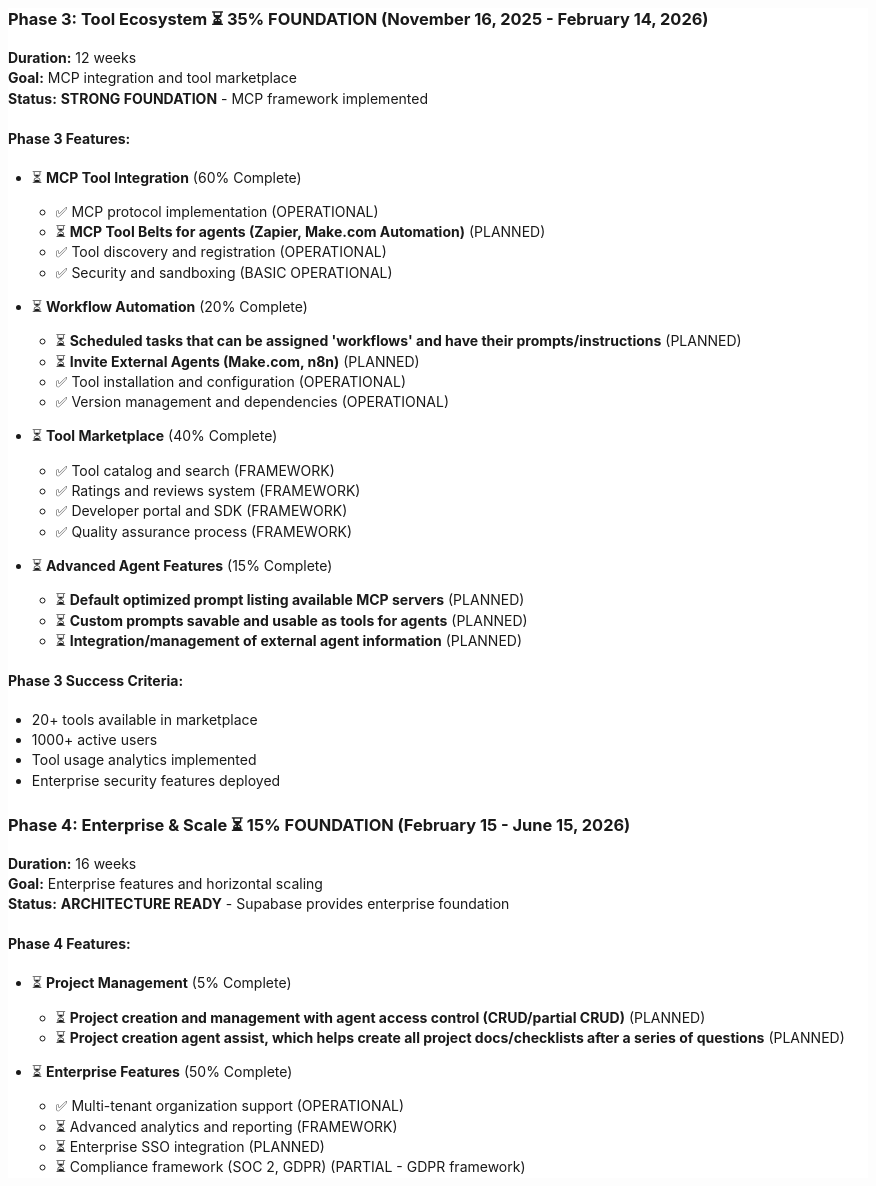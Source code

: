 ### Phase 3: Tool Ecosystem ⏳ 35% FOUNDATION (November 16, 2025 - February 14, 2026)
**Duration:** 12 weeks  
**Goal:** MCP integration and tool marketplace  
**Status:** **STRONG FOUNDATION** - MCP framework implemented

#### Phase 3 Features:
- ⏳ **MCP Tool Integration** (60% Complete)
  - ✅ MCP protocol implementation (OPERATIONAL)
  - ⏳ **MCP Tool Belts for agents (Zapier, Make.com Automation)** (PLANNED)
  - ✅ Tool discovery and registration (OPERATIONAL)
  - ✅ Security and sandboxing (BASIC OPERATIONAL)

- ⏳ **Workflow Automation** (20% Complete)
  - ⏳ **Scheduled tasks that can be assigned 'workflows' and have their prompts/instructions** (PLANNED)
  - ⏳ **Invite External Agents (Make.com, n8n)** (PLANNED)
  - ✅ Tool installation and configuration (OPERATIONAL)
  - ✅ Version management and dependencies (OPERATIONAL)

- ⏳ **Tool Marketplace** (40% Complete)
  - ✅ Tool catalog and search (FRAMEWORK)
  - ✅ Ratings and reviews system (FRAMEWORK)
  - ✅ Developer portal and SDK (FRAMEWORK)
  - ✅ Quality assurance process (FRAMEWORK)

- ⏳ **Advanced Agent Features** (15% Complete)
  - ⏳ **Default optimized prompt listing available MCP servers** (PLANNED)
  - ⏳ **Custom prompts savable and usable as tools for agents** (PLANNED)
  - ⏳ **Integration/management of external agent information** (PLANNED)

#### Phase 3 Success Criteria:
- 20+ tools available in marketplace
- 1000+ active users
- Tool usage analytics implemented
- Enterprise security features deployed

### Phase 4: Enterprise & Scale ⏳ 15% FOUNDATION (February 15 - June 15, 2026)
**Duration:** 16 weeks  
**Goal:** Enterprise features and horizontal scaling  
**Status:** **ARCHITECTURE READY** - Supabase provides enterprise foundation

#### Phase 4 Features:
- ⏳ **Project Management** (5% Complete)
  - ⏳ **Project creation and management with agent access control (CRUD/partial CRUD)** (PLANNED)
  - ⏳ **Project creation agent assist, which helps create all project docs/checklists after a series of questions** (PLANNED)

- ⏳ **Enterprise Features** (50% Complete)
  - ✅ Multi-tenant organization support (OPERATIONAL)
  - ⏳ Advanced analytics and reporting (FRAMEWORK)
  - ⏳ Enterprise SSO integration (PLANNED)
  - ⏳ Compliance framework (SOC 2, GDPR) (PARTIAL - GDPR framework)
